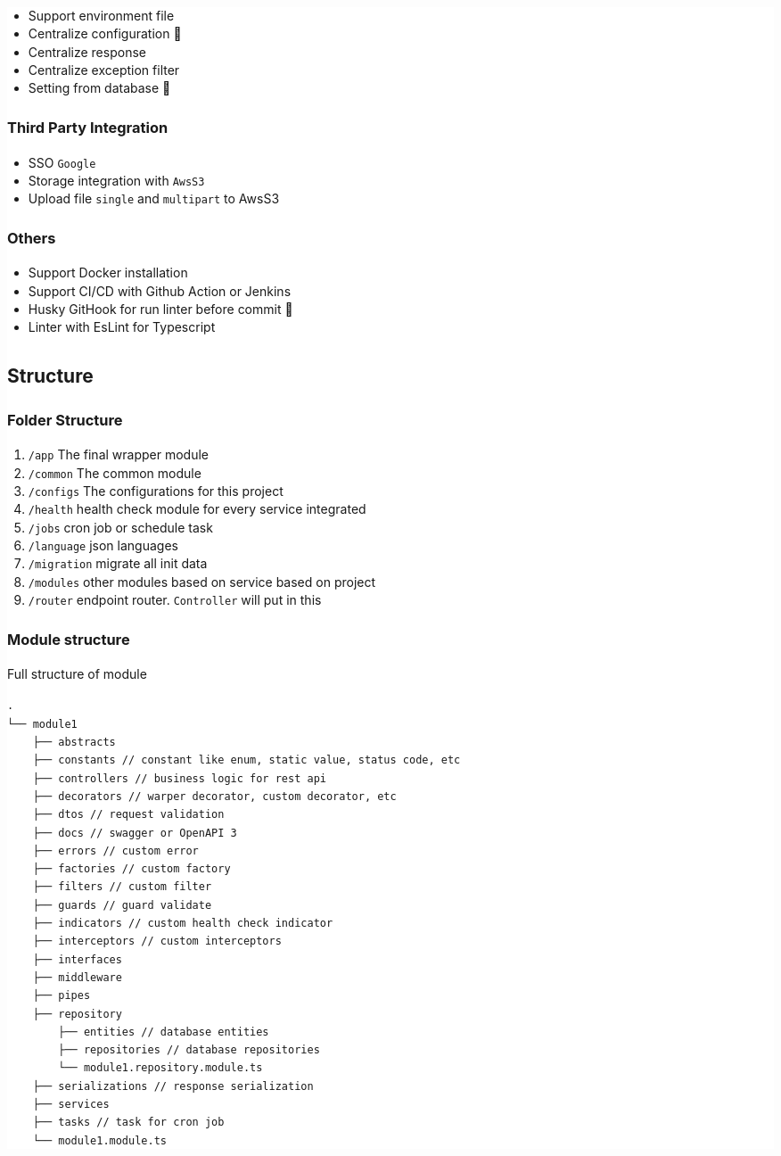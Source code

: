 * Support environment file
* Centralize configuration 🤖
* Centralize response
* Centralize exception filter
* Setting from database 🗿

### Third Party Integration

* SSO `Google`
* Storage integration with `AwsS3`
* Upload file `single` and `multipart` to AwsS3

### Others

* Support Docker installation
* Support CI/CD with Github Action or Jenkins
* Husky GitHook for run linter before commit 🐶
* Linter with EsLint for Typescript

## Structure

### Folder Structure

1. `/app` The final wrapper module
2. `/common` The common module
3. `/configs` The configurations for this project
4. `/health` health check module for every service integrated
5. `/jobs` cron job or schedule task
6. `/language` json languages
7. `/migration` migrate all init data
8. `/modules` other modules based on service based on project
9. `/router` endpoint router. `Controller` will put in this

### Module structure

Full structure of module

```txt
.
└── module1
    ├── abstracts
    ├── constants // constant like enum, static value, status code, etc
    ├── controllers // business logic for rest api
    ├── decorators // warper decorator, custom decorator, etc
    ├── dtos // request validation
    ├── docs // swagger or OpenAPI 3
    ├── errors // custom error
    ├── factories // custom factory
    ├── filters // custom filter 
    ├── guards // guard validate
    ├── indicators // custom health check indicator
    ├── interceptors // custom interceptors
    ├── interfaces
    ├── middleware
    ├── pipes
    ├── repository
        ├── entities // database entities
        ├── repositories // database repositories
        └── module1.repository.module.ts
    ├── serializations // response serialization
    ├── services
    ├── tasks // task for cron job
    └── module1.module.ts
```

